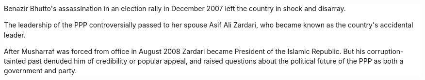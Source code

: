 Benazir Bhutto's assassination in an election rally in December 2007 left the country in shock and disarray.

The leadership of the PPP controversially passed to her spouse Asif Ali Zardari, who became known as the country's accidental leader. 

After Musharraf was forced from office in August 2008 Zardari became President of the Islamic Republic. But his corruption-tainted past denuded him of credibility or popular appeal, and raised questions about the political future of the PPP as both a government and party.

